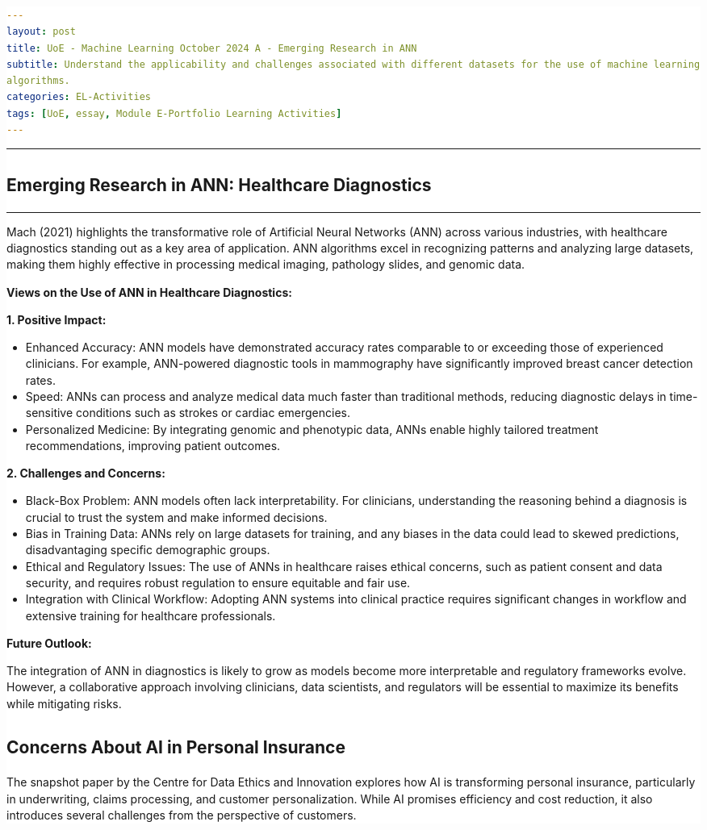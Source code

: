 ```yaml
---
layout: post
title: UoE - Machine Learning October 2024 A - Emerging Research in ANN
subtitle: Understand the applicability and challenges associated with different datasets for the use of machine learning algorithms.
categories: EL-Activities
tags: [UoE, essay, Module E-Portfolio Learning Activities]
---
```

---
## Emerging Research in ANN: Healthcare Diagnostics
---

Mach (2021) highlights the transformative role of Artificial Neural Networks (ANN) across various industries, with healthcare diagnostics standing out as a key area of application. ANN algorithms excel in recognizing patterns and analyzing large datasets, making them highly effective in processing medical imaging, pathology slides, and genomic data.

**Views on the Use of ANN in Healthcare Diagnostics:**

**1. Positive Impact:**
- Enhanced Accuracy: ANN models have demonstrated accuracy rates comparable to or exceeding those of experienced clinicians. For example, ANN-powered diagnostic tools in mammography have significantly improved breast cancer detection rates.
- Speed: ANNs can process and analyze medical data much faster than traditional methods, reducing diagnostic delays in time-sensitive conditions such as strokes or cardiac emergencies.
- Personalized Medicine: By integrating genomic and phenotypic data, ANNs enable highly tailored treatment recommendations, improving patient outcomes.

**2. Challenges and Concerns:**
- Black-Box Problem: ANN models often lack interpretability. For clinicians, understanding the reasoning behind a diagnosis is crucial to trust the system and make informed decisions.
- Bias in Training Data: ANNs rely on large datasets for training, and any biases in the data could lead to skewed predictions, disadvantaging specific demographic groups.
- Ethical and Regulatory Issues: The use of ANNs in healthcare raises ethical concerns, such as patient consent and data security, and requires robust regulation to ensure equitable and fair use.
- Integration with Clinical Workflow: Adopting ANN systems into clinical practice requires significant changes in workflow and extensive training for healthcare professionals.

**Future Outlook:**

The integration of ANN in diagnostics is likely to grow as models become more interpretable and regulatory frameworks evolve. However, a collaborative approach involving clinicians, data scientists, and regulators will be essential to maximize its benefits while mitigating risks.

## **Concerns About AI in Personal Insurance**

The snapshot paper by the Centre for Data Ethics and Innovation explores how AI is transforming personal insurance, particularly in underwriting, claims processing, and customer personalization. While AI promises efficiency and cost reduction, it also introduces several challenges from the perspective of customers.
